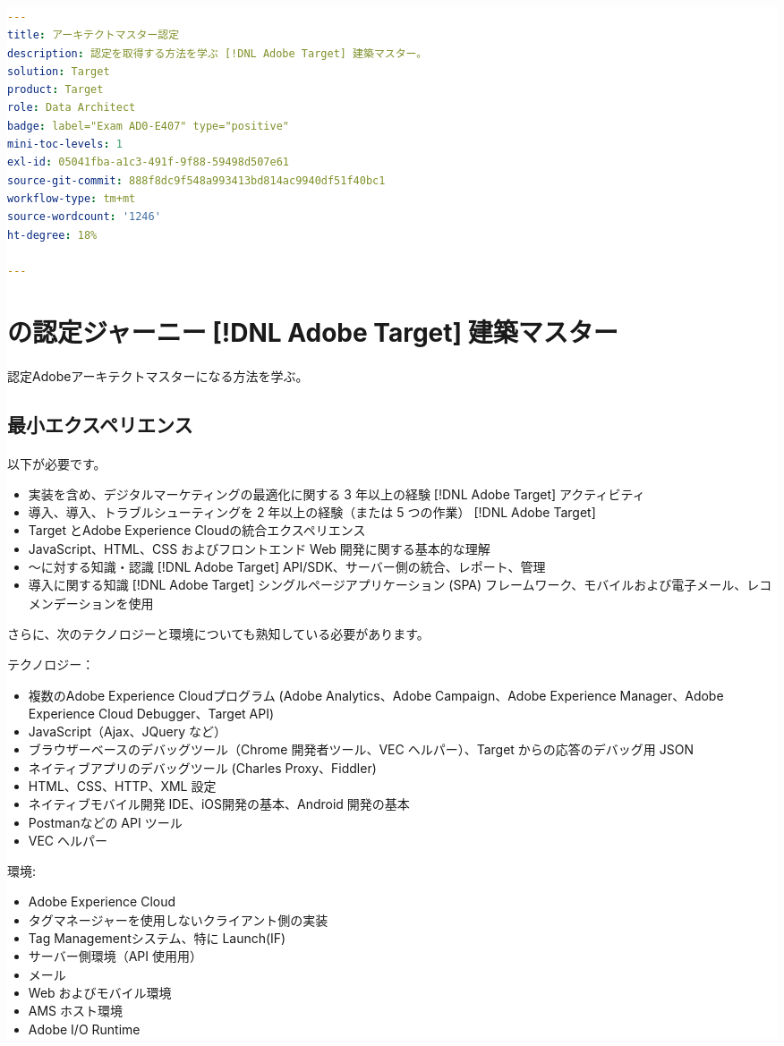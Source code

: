 ```yaml
---
title: アーキテクトマスター認定
description: 認定を取得する方法を学ぶ [!DNL Adobe Target] 建築マスター。
solution: Target
product: Target
role: Data Architect
badge: label="Exam AD0-E407" type="positive"
mini-toc-levels: 1
exl-id: 05041fba-a1c3-491f-9f88-59498d507e61
source-git-commit: 888f8dc9f548a993413bd814ac9940df51f40bc1
workflow-type: tm+mt
source-wordcount: '1246'
ht-degree: 18%

---
```


# の認定ジャーニー [!DNL Adobe Target] 建築マスター

認定Adobeアーキテクトマスターになる方法を学ぶ。

## 最小エクスペリエンス

以下が必要です。

* 実装を含め、デジタルマーケティングの最適化に関する 3 年以上の経験 [!DNL Adobe Target] アクティビティ
* 導入、導入、トラブルシューティングを 2 年以上の経験（または 5 つの作業） [!DNL Adobe Target]
* Target とAdobe Experience Cloudの統合エクスペリエンス
* JavaScript、HTML、CSS およびフロントエンド Web 開発に関する基本的な理解
* ～に対する知識・認識 [!DNL Adobe Target] API/SDK、サーバー側の統合、レポート、管理
* 導入に関する知識 [!DNL Adobe Target] シングルページアプリケーション (SPA) フレームワーク、モバイルおよび電子メール、レコメンデーションを使用

さらに、次のテクノロジーと環境についても熟知している必要があります。

テクノロジー：

* 複数のAdobe Experience Cloudプログラム (Adobe Analytics、Adobe Campaign、Adobe Experience Manager、Adobe Experience Cloud Debugger、Target API)
* JavaScript（Ajax、JQuery など）
* ブラウザーベースのデバッグツール（Chrome 開発者ツール、VEC ヘルパー）、Target からの応答のデバッグ用 JSON
* ネイティブアプリのデバッグツール (Charles Proxy、Fiddler)
* HTML、CSS、HTTP、XML 設定
* ネイティブモバイル開発 IDE、iOS開発の基本、Android 開発の基本
* Postmanなどの API ツール
* VEC ヘルパー

環境:

* Adobe Experience Cloud
* タグマネージャーを使用しないクライアント側の実装
* Tag Managementシステム、特に Launch(IF)
* サーバー側環境（API 使用用）
* メール
* Web およびモバイル環境
* AMS ホスト環境
* Adobe I/O Runtime
